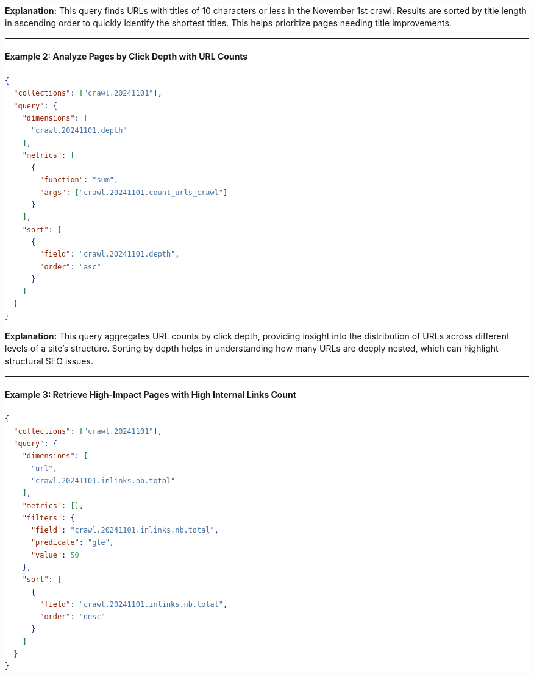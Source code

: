 
**Explanation:** This query finds URLs with titles of 10 characters or less in the November 1st crawl. Results are sorted by title length in ascending order to quickly identify the shortest titles. This helps prioritize pages needing title improvements.

---

#### **Example 2: Analyze Pages by Click Depth with URL Counts**

```json
{
  "collections": ["crawl.20241101"],
  "query": {
    "dimensions": [
      "crawl.20241101.depth"
    ],
    "metrics": [
      {
        "function": "sum",
        "args": ["crawl.20241101.count_urls_crawl"]
      }
    ],
    "sort": [
      {
        "field": "crawl.20241101.depth",
        "order": "asc"
      }
    ]
  }
}
```

**Explanation:** This query aggregates URL counts by click depth, providing insight into the distribution of URLs across different levels of a site’s structure. Sorting by depth helps in understanding how many URLs are deeply nested, which can highlight structural SEO issues.

---

#### **Example 3: Retrieve High-Impact Pages with High Internal Links Count**

```json
{
  "collections": ["crawl.20241101"],
  "query": {
    "dimensions": [
      "url",
      "crawl.20241101.inlinks.nb.total"
    ],
    "metrics": [],
    "filters": {
      "field": "crawl.20241101.inlinks.nb.total",
      "predicate": "gte",
      "value": 50
    },
    "sort": [
      {
        "field": "crawl.20241101.inlinks.nb.total",
        "order": "desc"
      }
    ]
  }
}
```
